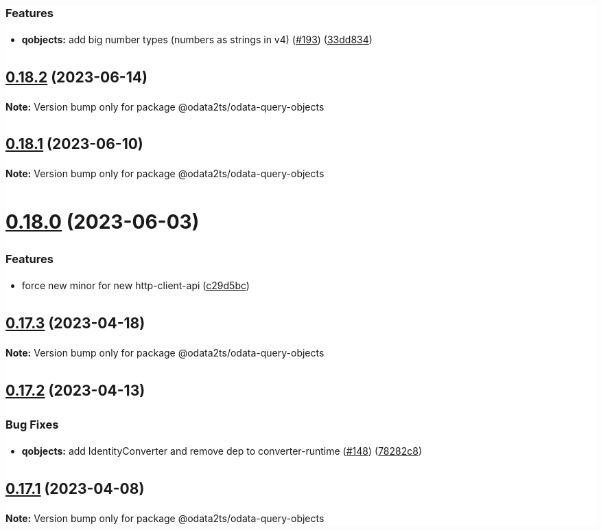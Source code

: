 ### Features

* **qobjects:** add big number types (numbers as strings in v4) ([#193](https://github.com/odata2ts/odata2ts/issues/193)) ([33dd834](https://github.com/odata2ts/odata2ts/commit/33dd8346b1cacdf7bd3fed24ebb187321c9100f7))

## [0.18.2](https://github.com/odata2ts/odata2ts/compare/@odata2ts/odata-query-objects@0.18.1...@odata2ts/odata-query-objects@0.18.2) (2023-06-14)

**Note:** Version bump only for package @odata2ts/odata-query-objects

## [0.18.1](https://github.com/odata2ts/odata2ts/compare/@odata2ts/odata-query-objects@0.18.0...@odata2ts/odata-query-objects@0.18.1) (2023-06-10)

**Note:** Version bump only for package @odata2ts/odata-query-objects

# [0.18.0](https://github.com/odata2ts/odata2ts/compare/@odata2ts/odata-query-objects@0.17.3...@odata2ts/odata-query-objects@0.18.0) (2023-06-03)

### Features

* force new minor for new http-client-api ([c29d5bc](https://github.com/odata2ts/odata2ts/commit/c29d5bc009776f1791e64e7f397f14fa6444ff1a))

## [0.17.3](https://github.com/odata2ts/odata2ts/compare/@odata2ts/odata-query-objects@0.17.2...@odata2ts/odata-query-objects@0.17.3) (2023-04-18)

**Note:** Version bump only for package @odata2ts/odata-query-objects

## [0.17.2](https://github.com/odata2ts/odata2ts/compare/@odata2ts/odata-query-objects@0.17.1...@odata2ts/odata-query-objects@0.17.2) (2023-04-13)

### Bug Fixes

* **qobjects:** add IdentityConverter and remove dep to converter-runtime ([#148](https://github.com/odata2ts/odata2ts/issues/148)) ([78282c8](https://github.com/odata2ts/odata2ts/commit/78282c8c121c6c8a8891e495e04b0e75800d9d02))

## [0.17.1](https://github.com/odata2ts/odata2ts/compare/@odata2ts/odata-query-objects@0.17.0...@odata2ts/odata-query-objects@0.17.1) (2023-04-08)

**Note:** Version bump only for package @odata2ts/odata-query-objects
